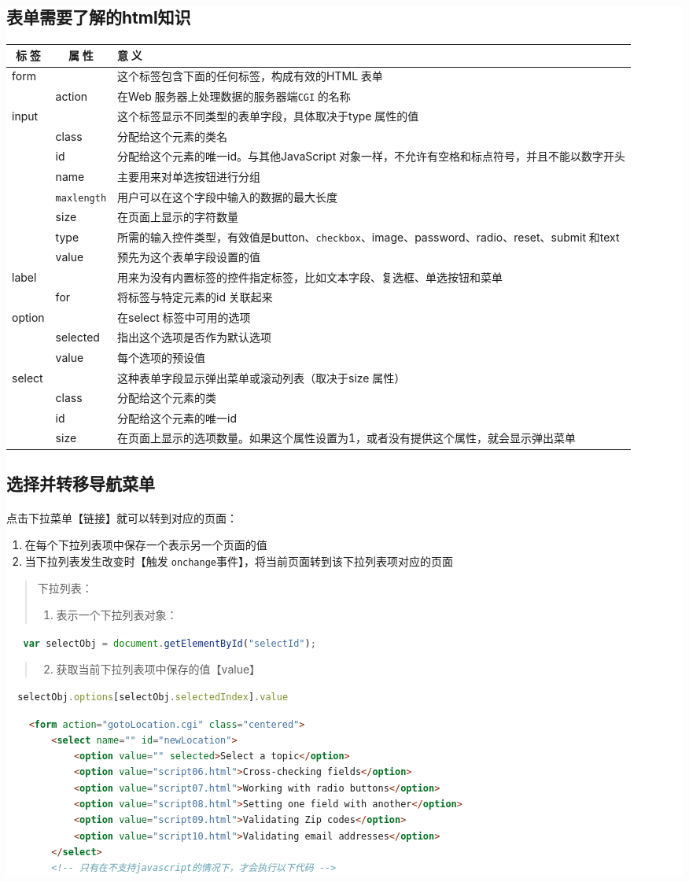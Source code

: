 ## 表单需要了解的html知识


|标 签| 属 性| 意 义|
|----|----|:---|
|form ||这个标签包含下面的任何标签，构成有效的HTML 表单|
||action| 在Web 服务器上处理数据的服务器端`CGI` 的名称 |
|input|| 这个标签显示不同类型的表单字段，具体取决于type 属性的值|
||class| 分配给这个元素的类名|
||id| 分配给这个元素的唯一id。与其他JavaScript 对象一样，不允许有空格和标点符号，并且不能以数字开头|
||name| 主要用来对单选按钮进行分组|
||`maxlength`| 用户可以在这个字段中输入的数据的最大长度|
||size| 在页面上显示的字符数量|
||type| 所需的输入控件类型，有效值是button、`checkbox`、image、password、radio、reset、submit 和text |
||value| 预先为这个表单字段设置的值|
|label|| 用来为没有内置标签的控件指定标签，比如文本字段、复选框、单选按钮和菜单|
||for|将标签与特定元素的id 关联起来|
|option|| 在select 标签中可用的选项|
||selected| 指出这个选项是否作为默认选项|
||value| 每个选项的预设值|
|select|| 这种表单字段显示弹出菜单或滚动列表（取决于size 属性）|
||class| 分配给这个元素的类|
||id| 分配给这个元素的唯一id|
||size| 在页面上显示的选项数量。如果这个属性设置为1，或者没有提供这个属性，就会显示弹出菜单|

## 选择并转移导航菜单

点击下拉菜单【链接】就可以转到对应的页面：
1. 在每个下拉列表项中保存一个表示另一个页面的值
2. 当下拉列表发生改变时【触发  `onchange`事件】，将当前页面转到该下拉列表项对应的页面
> 下拉列表：
>
> 1. 表示一个下拉列表对象：
```javascript
   var selectObj = document.getElementById("selectId");
```
> 2. 获取当前下拉列表项中保存的值【value】
```javascript
  selectObj.options[selectObj.selectedIndex].value
```
```html
	<form action="gotoLocation.cgi" class="centered">
        <select name="" id="newLocation">
            <option value="" selected>Select a topic</option>
            <option value="script06.html">Cross-checking fields</option>
            <option value="script07.html">Working with radio buttons</option>
            <option value="script08.html">Setting one field with another</option>
            <option value="script09.html">Validating Zip codes</option>
            <option value="script10.html">Validating email addresses</option>
        </select>
        <!-- 只有在不支持javascript的情况下，才会执行以下代码 -->
```